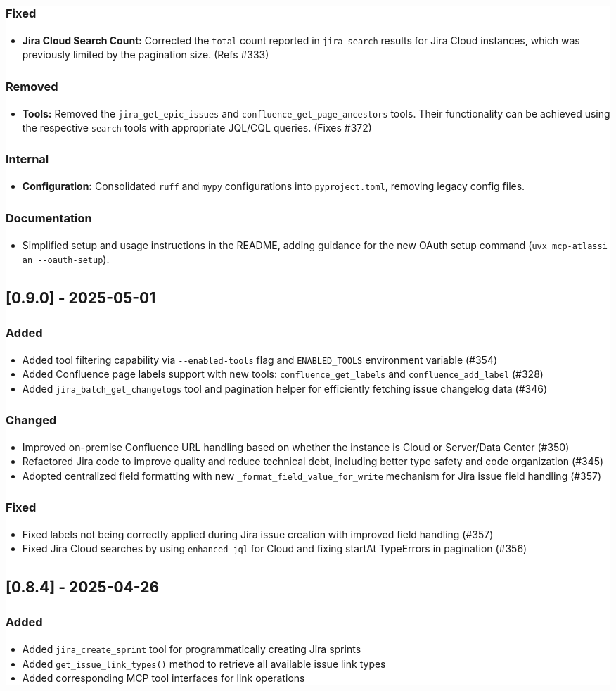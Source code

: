 ### Fixed
-   **Jira Cloud Search Count:** Corrected the `total` count reported in `jira_search` results for Jira Cloud instances, which was previously limited by the pagination size. (Refs #333)

### Removed
-   **Tools:** Removed the `jira_get_epic_issues` and `confluence_get_page_ancestors` tools. Their functionality can be achieved using the respective `search` tools with appropriate JQL/CQL queries. (Fixes #372)

### Internal
-   **Configuration:** Consolidated `ruff` and `mypy` configurations into `pyproject.toml`, removing legacy config files.

### Documentation
-   Simplified setup and usage instructions in the README, adding guidance for the new OAuth setup command (`uvx mcp-atlassian --oauth-setup`).

## [0.9.0] - 2025-05-01

### Added
- Added tool filtering capability via `--enabled-tools` flag and `ENABLED_TOOLS` environment variable (#354)
- Added Confluence page labels support with new tools: `confluence_get_labels` and `confluence_add_label` (#328)
- Added `jira_batch_get_changelogs` tool and pagination helper for efficiently fetching issue changelog data (#346)

### Changed
- Improved on-premise Confluence URL handling based on whether the instance is Cloud or Server/Data Center (#350)
- Refactored Jira code to improve quality and reduce technical debt, including better type safety and code organization (#345)
- Adopted centralized field formatting with new `_format_field_value_for_write` mechanism for Jira issue field handling (#357)

### Fixed
- Fixed labels not being correctly applied during Jira issue creation with improved field handling (#357)
- Fixed Jira Cloud searches by using `enhanced_jql` for Cloud and fixing startAt TypeErrors in pagination (#356)

## [0.8.4] - 2025-04-26

### Added
- Added `jira_create_sprint` tool for programmatically creating Jira sprints
- Added `get_issue_link_types()` method to retrieve all available issue link types
- Added corresponding MCP tool interfaces for link operations
